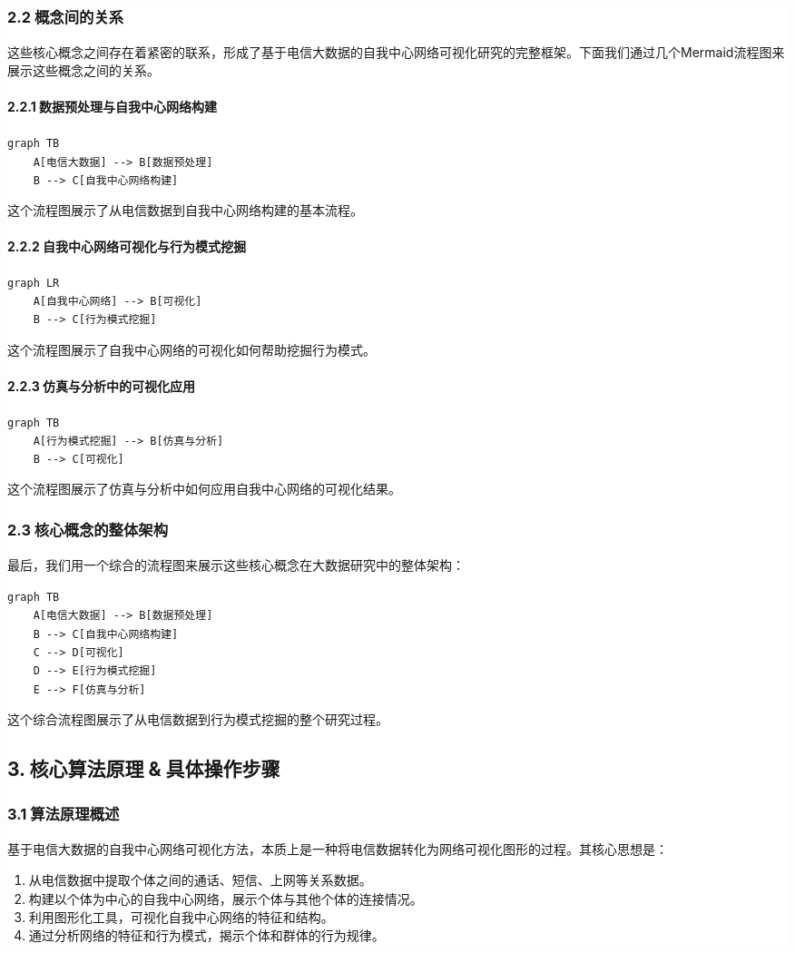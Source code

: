 ### 2.2 概念间的关系

这些核心概念之间存在着紧密的联系，形成了基于电信大数据的自我中心网络可视化研究的完整框架。下面我们通过几个Mermaid流程图来展示这些概念之间的关系。

#### 2.2.1 数据预处理与自我中心网络构建

```mermaid
graph TB
    A[电信大数据] --> B[数据预处理]
    B --> C[自我中心网络构建]
```

这个流程图展示了从电信数据到自我中心网络构建的基本流程。

#### 2.2.2 自我中心网络可视化与行为模式挖掘

```mermaid
graph LR
    A[自我中心网络] --> B[可视化]
    B --> C[行为模式挖掘]
```

这个流程图展示了自我中心网络的可视化如何帮助挖掘行为模式。

#### 2.2.3 仿真与分析中的可视化应用

```mermaid
graph TB
    A[行为模式挖掘] --> B[仿真与分析]
    B --> C[可视化]
```

这个流程图展示了仿真与分析中如何应用自我中心网络的可视化结果。

### 2.3 核心概念的整体架构

最后，我们用一个综合的流程图来展示这些核心概念在大数据研究中的整体架构：

```mermaid
graph TB
    A[电信大数据] --> B[数据预处理]
    B --> C[自我中心网络构建]
    C --> D[可视化]
    D --> E[行为模式挖掘]
    E --> F[仿真与分析]
```

这个综合流程图展示了从电信数据到行为模式挖掘的整个研究过程。

## 3. 核心算法原理 & 具体操作步骤
### 3.1 算法原理概述

基于电信大数据的自我中心网络可视化方法，本质上是一种将电信数据转化为网络可视化图形的过程。其核心思想是：

1. 从电信数据中提取个体之间的通话、短信、上网等关系数据。
2. 构建以个体为中心的自我中心网络，展示个体与其他个体的连接情况。
3. 利用图形化工具，可视化自我中心网络的特征和结构。
4. 通过分析网络的特征和行为模式，揭示个体和群体的行为规律。

